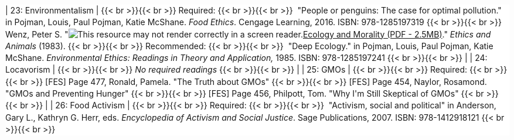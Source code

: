 | 23: Environmentalism |  {{< br >}}{{< br >}} Required: {{< br >}}{{< br >}}  "People or penguins: The case for optimal pollution." in Pojman, Louis, Paul Pojman, Katie McShane. _Food Ethics_. Cengage Learning, 2016. ISBN: 978-1285197319 {{< br >}}{{< br >}} Wenz, Peter S. "![This resource may not render correctly in a screen reader.](/images/inacessible.gif)[Ecology and Morality (PDF - 2.5MB)](http://public.callutheran.edu/~chenxi/Phil350_092_01.PDF)." _Ethics and Animals_ (1983). {{< br >}}{{< br >}} Recommended: {{< br >}}{{< br >}}  "Deep Ecology." in Pojman, Louis, Paul Pojman, Katie McShane. _Environmental Ethics: Readings in Theory and Application,_ 1985\. ISBN: 978-1285197241 {{< br >}}{{< br >}}  |
| 24: Locavorism |  {{< br >}}{{< br >}} _No required readings_ {{< br >}}{{< br >}}  |
| 25: GMOs |  {{< br >}}{{< br >}} Required: {{< br >}}{{< br >}} \[FES\] Page 477, Ronald, Pamela. "The Truth about GMOs" {{< br >}}{{< br >}} \[FES\] Page 454, Naylor, Rosamond. "GMOs and Preventing Hunger" {{< br >}}{{< br >}} \[FES\] Page 456, Philpott, Tom. "Why I'm Still Skeptical of GMOs" {{< br >}}{{< br >}}  |
| 26: Food Activism |  {{< br >}}{{< br >}} Required: {{< br >}}{{< br >}}  "Activism, social and political" in Anderson, Gary L., Kathryn G. Herr, eds. _Encyclopedia of Activism and Social Justice_. Sage Publications, 2007. ISBN: 978-1412918121 {{< br >}}{{< br >}}